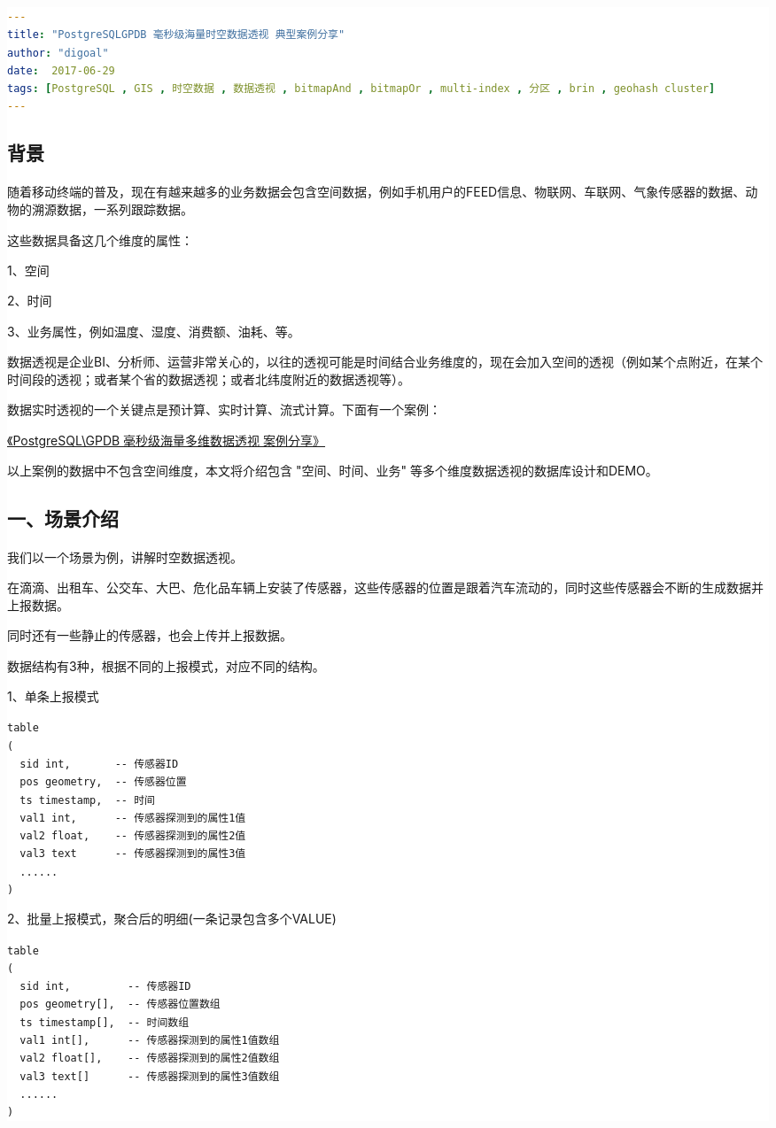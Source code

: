 ```yaml
---
title: "PostgreSQLGPDB 毫秒级海量时空数据透视 典型案例分享"
author: "digoal"
date:  2017-06-29
tags: [PostgreSQL , GIS , 时空数据 , 数据透视 , bitmapAnd , bitmapOr , multi-index , 分区 , brin , geohash cluster]
---
```

                      
## 背景         
随着移动终端的普及，现在有越来越多的业务数据会包含空间数据，例如手机用户的FEED信息、物联网、车联网、气象传感器的数据、动物的溯源数据，一系列跟踪数据。  
  
这些数据具备这几个维度的属性：  
  
1、空间  
  
2、时间  
  
3、业务属性，例如温度、湿度、消费额、油耗、等。  
  
数据透视是企业BI、分析师、运营非常关心的，以往的透视可能是时间结合业务维度的，现在会加入空间的透视（例如某个点附近，在某个时间段的透视；或者某个省的数据透视；或者北纬度附近的数据透视等）。  
  
数据实时透视的一个关键点是预计算、实时计算、流式计算。下面有一个案例：  
  
[《PostgreSQL\GPDB 毫秒级海量多维数据透视 案例分享》](../201706/20170625_01.md)    
  
以上案例的数据中不包含空间维度，本文将介绍包含 "空间、时间、业务" 等多个维度数据透视的数据库设计和DEMO。  
    
## 一、场景介绍  
我们以一个场景为例，讲解时空数据透视。  
  
在滴滴、出租车、公交车、大巴、危化品车辆上安装了传感器，这些传感器的位置是跟着汽车流动的，同时这些传感器会不断的生成数据并上报数据。  
  
同时还有一些静止的传感器，也会上传并上报数据。  
  
数据结构有3种，根据不同的上报模式，对应不同的结构。  
  
1、单条上报模式  
  
```  
table  
(  
  sid int,       -- 传感器ID  
  pos geometry,  -- 传感器位置  
  ts timestamp,  -- 时间  
  val1 int,      -- 传感器探测到的属性1值  
  val2 float,    -- 传感器探测到的属性2值   
  val3 text      -- 传感器探测到的属性3值  
  ......   
)  
```  
  
2、批量上报模式，聚合后的明细(一条记录包含多个VALUE)  
  
```  
table  
(  
  sid int,         -- 传感器ID  
  pos geometry[],  -- 传感器位置数组  
  ts timestamp[],  -- 时间数组  
  val1 int[],      -- 传感器探测到的属性1值数组  
  val2 float[],    -- 传感器探测到的属性2值数组  
  val3 text[]      -- 传感器探测到的属性3值数组  
  ......   
)  
```  
  